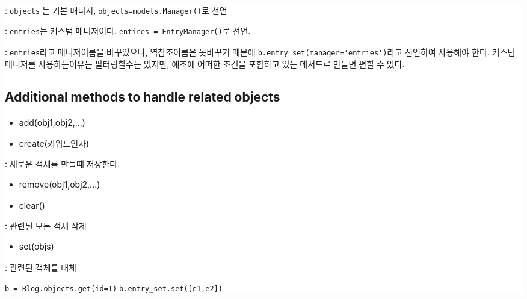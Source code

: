 : `objects` 는 기본 매니저, `objects=models.Manager()`로 선언

: `entries`는 커스텀 매니저이다. `entires = EntryManager()`로 선언.

: `entries`라고 매니저이름을 바꾸었으나, 역참조이름은 못바꾸기 때문에 `b.entry_set(manager='entries')`라고 선언하여 사용해야 한다. 커스텀매니저를 사용하는이유는 필터링할수는 있지만, 애초에 어떠한 조건을 포함하고 있는 메서드로 만들면 편할 수 있다.

## Additional methods to handle related objects

* add(obj1,obj2,...)

* create(키워드인자)

: 새로운 객체를 만들때 저장한다.

* remove(obj1,obj2,...)

* clear() 

: 관련된 모든 객체 삭제

* set(objs)

: 관련된 객체를 대체

`b = Blog.objects.get(id=1)`
`b.entry_set.set([e1,e2])`







	

	
	